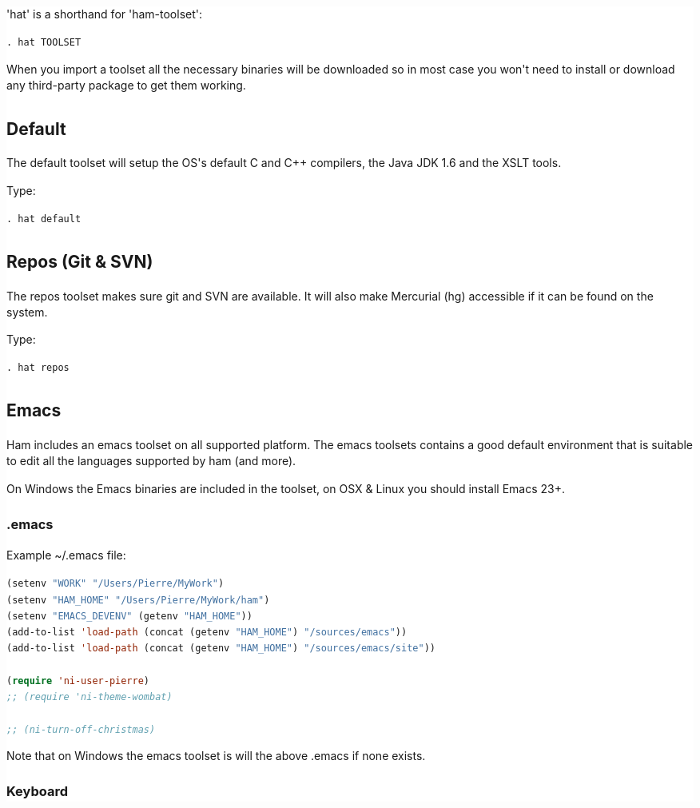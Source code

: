 'hat' is a shorthand for 'ham-toolset':
```
. hat TOOLSET
```

When you import a toolset all the necessary binaries will be downloaded so in most case you won't need to install or download any third-party package to get them working.

## Default

The default toolset will setup the OS's default C and C++ compilers, the Java JDK 1.6 and the XSLT tools.

Type:
```
. hat default
```

## Repos (Git & SVN)

The repos toolset makes sure git and SVN are available. It will also make Mercurial (hg) accessible if it can be found on the system.

Type:
```
. hat repos
```

## Emacs

Ham includes an emacs toolset on all supported platform. The emacs toolsets contains
a good default environment that is suitable to edit all the languages supported by ham (and more).

On Windows the Emacs binaries are included in the toolset, on OSX & Linux you should install Emacs 23+.

### .emacs
Example ~/.emacs file:
```el
(setenv "WORK" "/Users/Pierre/MyWork")
(setenv "HAM_HOME" "/Users/Pierre/MyWork/ham")
(setenv "EMACS_DEVENV" (getenv "HAM_HOME"))
(add-to-list 'load-path (concat (getenv "HAM_HOME") "/sources/emacs"))
(add-to-list 'load-path (concat (getenv "HAM_HOME") "/sources/emacs/site"))

(require 'ni-user-pierre)
;; (require 'ni-theme-wombat)

;; (ni-turn-off-christmas)
```

Note that on Windows the emacs toolset is will the above .emacs if none exists.

### Keyboard
